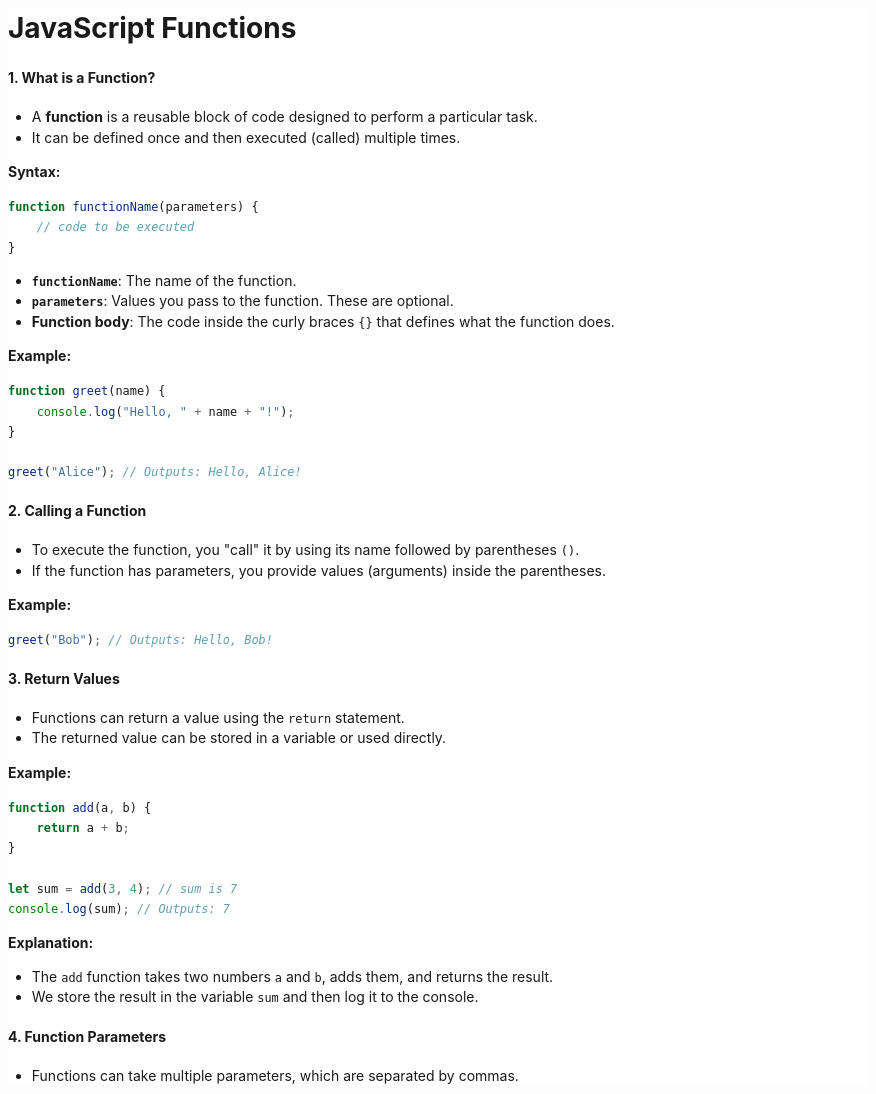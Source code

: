 # **JavaScript Functions**

#### **1. What is a Function?**
- A **function** is a reusable block of code designed to perform a particular task.
- It can be defined once and then executed (called) multiple times.

**Syntax:**
```javascript
function functionName(parameters) {
    // code to be executed
}
```
- **`functionName`**: The name of the function.
- **`parameters`**: Values you pass to the function. These are optional.
- **Function body**: The code inside the curly braces `{}` that defines what the function does.

**Example:**
```javascript
function greet(name) {
    console.log("Hello, " + name + "!");
}

greet("Alice"); // Outputs: Hello, Alice!
```

#### **2. Calling a Function**
- To execute the function, you "call" it by using its name followed by parentheses `()`.
- If the function has parameters, you provide values (arguments) inside the parentheses.

**Example:**
```javascript
greet("Bob"); // Outputs: Hello, Bob!
```

#### **3. Return Values**
- Functions can return a value using the `return` statement.
- The returned value can be stored in a variable or used directly.

**Example:**
```javascript
function add(a, b) {
    return a + b;
}

let sum = add(3, 4); // sum is 7
console.log(sum); // Outputs: 7
```

**Explanation:**
- The `add` function takes two numbers `a` and `b`, adds them, and returns the result.
- We store the result in the variable `sum` and then log it to the console.

#### **4. Function Parameters**
- Functions can take multiple parameters, which are separated by commas.
